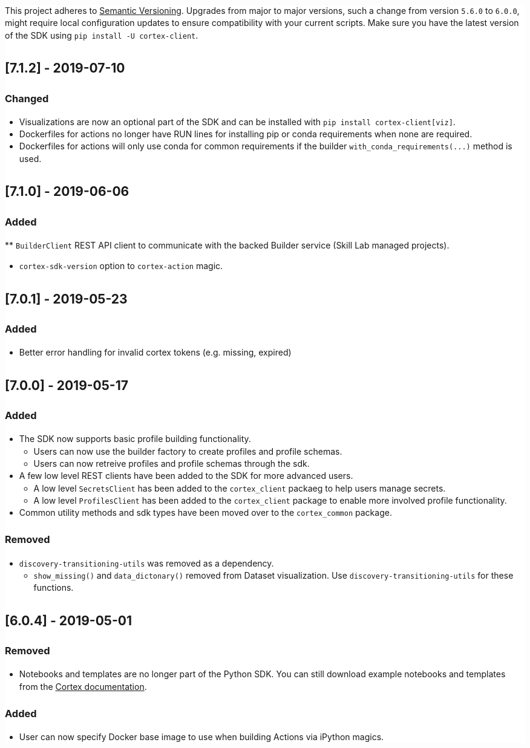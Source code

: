 This project adheres to [Semantic Versioning](https://semver.org/spec/v2.0.0.html). Upgrades from major to major versions, such a change from version `5.6.0` to `6.0.0`, might require local configuration updates to ensure compatibility with your current scripts. Make sure you have the latest version of the SDK using `pip install -U cortex-client`.

## [7.1.2] - 2019-07-10
### Changed
* Visualizations are now an optional part of the SDK and can be installed with `pip install cortex-client[viz]`.
* Dockerfiles for actions no longer have RUN lines for installing pip or conda requirements when none are required.
* Dockerfiles for actions will only use conda for common requirements if the builder `with_conda_requirements(...)` method is used.

## [7.1.0] - 2019-06-06
### Added
** `BuilderClient` REST API client to communicate with the backed Builder service (Skill Lab managed projects).
* `cortex-sdk-version` option to `cortex-action` magic.

## [7.0.1] - 2019-05-23
### Added
* Better error handling for invalid cortex tokens (e.g. missing, expired)

## [7.0.0] - 2019-05-17
### Added
* The SDK now supports basic profile building functionality.
  * Users can now use the builder factory to create profiles and profile schemas.
  * Users can now retreive profiles and profile schemas through the sdk.
* A few low level REST clients have been added to the SDK for more advanced users.
  * A low level `SecretsClient` has been added to the `cortex_client` packaeg to help users manage secrets.
  * A low level `ProfilesClient` has been added to the `cortex_client` package to enable more involved profile functionality.
* Common utility methods and sdk types have been moved over to the `cortex_common` package.

### Removed
* `discovery-transitioning-utils` was removed as a dependency. 
  * `show_missing()` and `data_dictonary()` removed from  Dataset visualization. Use `discovery-transitioning-utils` for these functions.

## [6.0.4] - 2019-05-01
### Removed
* Notebooks and templates are no longer part of the Python SDK. You can still download example notebooks and templates from the [Cortex documentation](https://docs.cortex-dev.insights.ai/docs/cortex-tools/get-started-sdk/#sdk-example-notebooks-and-templates).
### Added
* User can now specify Docker base image to use when building Actions via iPython magics.
